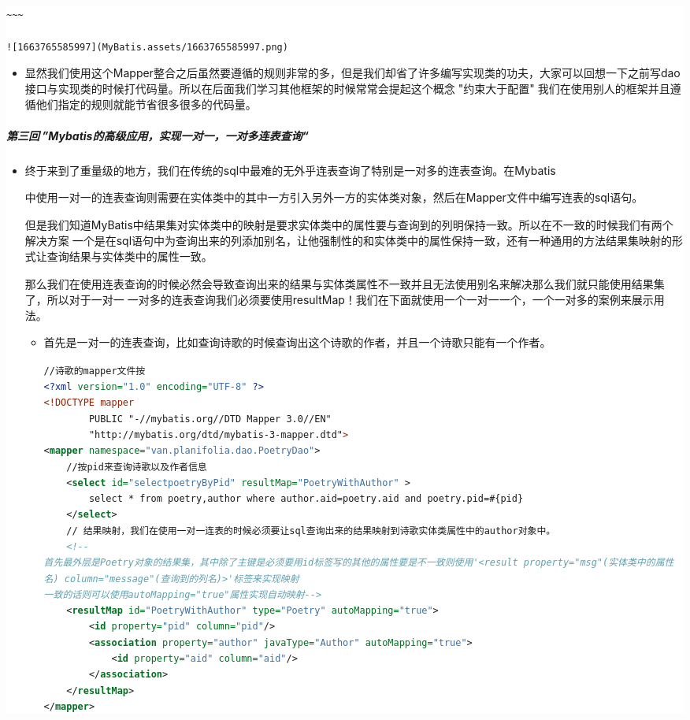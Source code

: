     ~~~

    ![1663765585997](MyBatis.assets/1663765585997.png)

- 显然我们使用这个Mapper整合之后虽然要遵循的规则非常的多，但是我们却省了许多编写实现类的功夫，大家可以回想一下之前写dao接口与实现类的时候打代码量。所以在后面我们学习其他框架的时候常常会提起这个概念 "约束大于配置" 我们在使用别人的框架并且遵循他们指定的规则就能节省很多很多的代码量。

##### 第三回 ”Mybatis的高级应用，实现一对一，一对多连表查询“

- 终于来到了重量级的地方，我们在传统的sql中最难的无外乎连表查询了特别是一对多的连表查询。在Mybatis

  中使用一对一的连表查询则需要在实体类中的其中一方引入另外一方的实体类对象，然后在Mapper文件中编写连表的sql语句。

  但是我们知道MyBatis中结果集对实体类中的映射是要求实体类中的属性要与查询到的列明保持一致。所以在不一致的时候我们有两个解决方案 一个是在sql语句中为查询出来的列添加别名，让他强制性的和实体类中的属性保持一致，还有一种通用的方法结果集映射的形式让查询结果与实体类中的属性一致。

  那么我们在使用连表查询的时候必然会导致查询出来的结果与实体类属性不一致并且无法使用别名来解决那么我们就只能使用结果集了，所以对于一对一 一对多的连表查询我们必须要使用resultMap！我们在下面就使用一个一对一一个，一个一对多的案例来展示用法。

  - 首先是一对一的连表查询，比如查询诗歌的时候查询出这个诗歌的作者，并且一个诗歌只能有一个作者。

    ~~~xml
    //诗歌的mapper文件按
    <?xml version="1.0" encoding="UTF-8" ?>
    <!DOCTYPE mapper
            PUBLIC "-//mybatis.org//DTD Mapper 3.0//EN"
            "http://mybatis.org/dtd/mybatis-3-mapper.dtd">
    <mapper namespace="van.planifolia.dao.PoetryDao">
    	//按pid来查询诗歌以及作者信息
        <select id="selectpoetryByPid" resultMap="PoetryWithAuthor" >
            select * from poetry,author where author.aid=poetry.aid and poetry.pid=#{pid}
        </select>
        // 结果映射，我们在使用一对一连表的时候必须要让sql查询出来的结果映射到诗歌实体类属性中的author对象中。
        <!--
    首先最外层是Poetry对象的结果集，其中除了主键是必须要用id标签写的其他的属性要是不一致则使用'<result property="msg"(实体类中的属性名) column="message"(查询到的列名)>'标签来实现映射
    一致的话则可以使用autoMapping="true"属性实现自动映射-->
        <resultMap id="PoetryWithAuthor" type="Poetry" autoMapping="true">
            <id property="pid" column="pid"/>
            <association property="author" javaType="Author" autoMapping="true">
                <id property="aid" column="aid"/>
            </association>
        </resultMap>
    </mapper>
    ~~~
